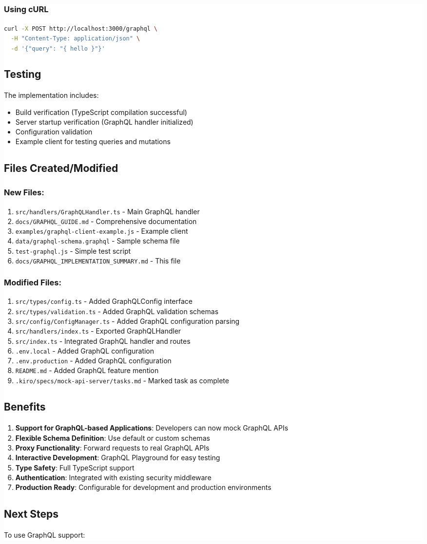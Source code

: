 ### Using cURL
```bash
curl -X POST http://localhost:3000/graphql \
  -H "Content-Type: application/json" \
  -d '{"query": "{ hello }"}'
```

## Testing

The implementation includes:
- Build verification (TypeScript compilation successful)
- Server startup verification (GraphQL handler initialized)
- Configuration validation
- Example client for testing queries and mutations

## Files Created/Modified

### New Files:
1. `src/handlers/GraphQLHandler.ts` - Main GraphQL handler
2. `docs/GRAPHQL_GUIDE.md` - Comprehensive documentation
3. `examples/graphql-client-example.js` - Example client
4. `data/graphql-schema.graphql` - Sample schema file
5. `test-graphql.js` - Simple test script
6. `docs/GRAPHQL_IMPLEMENTATION_SUMMARY.md` - This file

### Modified Files:
1. `src/types/config.ts` - Added GraphQLConfig interface
2. `src/types/validation.ts` - Added GraphQL validation schemas
3. `src/config/ConfigManager.ts` - Added GraphQL configuration parsing
4. `src/handlers/index.ts` - Exported GraphQLHandler
5. `src/index.ts` - Integrated GraphQL handler and routes
6. `.env.local` - Added GraphQL configuration
7. `.env.production` - Added GraphQL configuration
8. `README.md` - Added GraphQL feature mention
9. `.kiro/specs/mock-api-server/tasks.md` - Marked task as complete

## Benefits

1. **Support for GraphQL-based Applications**: Developers can now mock GraphQL APIs
2. **Flexible Schema Definition**: Use default or custom schemas
3. **Proxy Functionality**: Forward requests to real GraphQL APIs
4. **Interactive Development**: GraphQL Playground for easy testing
5. **Type Safety**: Full TypeScript support
6. **Authentication**: Integrated with existing security middleware
7. **Production Ready**: Configurable for development and production environments

## Next Steps

To use GraphQL support:
